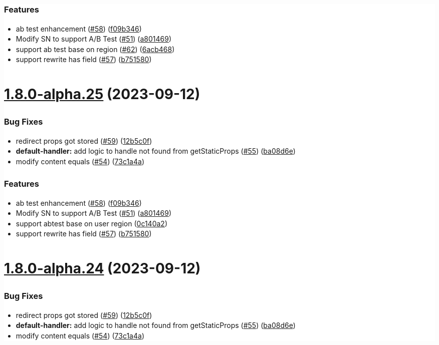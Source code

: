 ### Features

- ab test enhancement ([#58](https://github.com/getjerry/serverless-next.js/issues/58)) ([f09b346](https://github.com/getjerry/serverless-next.js/commit/f09b34614ede134fec890ee0a3ab480dd8bd96fd))
- Modify SN to support A/B Test ([#51](https://github.com/getjerry/serverless-next.js/issues/51)) ([a801469](https://github.com/getjerry/serverless-next.js/commit/a8014698303611844d8dc5de0e4bd9b030472a4b))
- support ab test base on region ([#62](https://github.com/getjerry/serverless-next.js/issues/62)) ([6acb468](https://github.com/getjerry/serverless-next.js/commit/6acb4685b51f804c3498c940d2b139121cdd0785))
- support rewrite has field ([#57](https://github.com/getjerry/serverless-next.js/issues/57)) ([b751580](https://github.com/getjerry/serverless-next.js/commit/b751580ecf92be7825a9e74dce7c92a4c4fa71fd))

# [1.8.0-alpha.25](https://github.com/getjerry/serverless-next.js/compare/@getjerry/s3-static-assets@1.4.13...@getjerry/s3-static-assets@1.8.0-alpha.25) (2023-09-12)

### Bug Fixes

- redirect props got stored ([#59](https://github.com/getjerry/serverless-next.js/issues/59)) ([12b5c0f](https://github.com/getjerry/serverless-next.js/commit/12b5c0fa214ee2193de2a665c9236e272f75489b))
- **default-handler:** add logic to handle not found from getStaticProps ([#55](https://github.com/getjerry/serverless-next.js/issues/55)) ([ba08d6e](https://github.com/getjerry/serverless-next.js/commit/ba08d6ef85b4b1f20674f815a6e6694e8bdf1bde))
- modify content equals ([#54](https://github.com/getjerry/serverless-next.js/issues/54)) ([73c1a4a](https://github.com/getjerry/serverless-next.js/commit/73c1a4a92b1f3ed8b221739294bcf5827b48ac1c))

### Features

- ab test enhancement ([#58](https://github.com/getjerry/serverless-next.js/issues/58)) ([f09b346](https://github.com/getjerry/serverless-next.js/commit/f09b34614ede134fec890ee0a3ab480dd8bd96fd))
- Modify SN to support A/B Test ([#51](https://github.com/getjerry/serverless-next.js/issues/51)) ([a801469](https://github.com/getjerry/serverless-next.js/commit/a8014698303611844d8dc5de0e4bd9b030472a4b))
- support abtest base on user region ([0c140a2](https://github.com/getjerry/serverless-next.js/commit/0c140a22881eaf4398a9ecf466af728be3b1d854))
- support rewrite has field ([#57](https://github.com/getjerry/serverless-next.js/issues/57)) ([b751580](https://github.com/getjerry/serverless-next.js/commit/b751580ecf92be7825a9e74dce7c92a4c4fa71fd))

# [1.8.0-alpha.24](https://github.com/getjerry/serverless-next.js/compare/@getjerry/s3-static-assets@1.4.13...@getjerry/s3-static-assets@1.8.0-alpha.24) (2023-09-12)

### Bug Fixes

- redirect props got stored ([#59](https://github.com/getjerry/serverless-next.js/issues/59)) ([12b5c0f](https://github.com/getjerry/serverless-next.js/commit/12b5c0fa214ee2193de2a665c9236e272f75489b))
- **default-handler:** add logic to handle not found from getStaticProps ([#55](https://github.com/getjerry/serverless-next.js/issues/55)) ([ba08d6e](https://github.com/getjerry/serverless-next.js/commit/ba08d6ef85b4b1f20674f815a6e6694e8bdf1bde))
- modify content equals ([#54](https://github.com/getjerry/serverless-next.js/issues/54)) ([73c1a4a](https://github.com/getjerry/serverless-next.js/commit/73c1a4a92b1f3ed8b221739294bcf5827b48ac1c))
